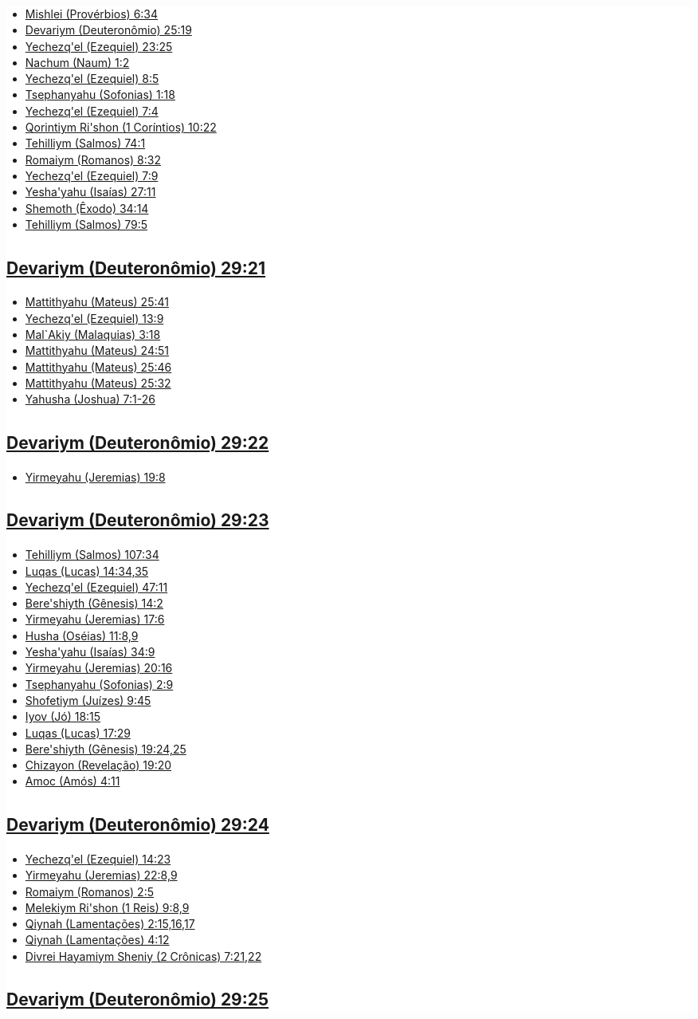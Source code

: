 - [Mishlei (Provérbios) 6:34](https://bible.ozzuu.com/pt_yah/Pro/6#34)
- [Devariym (Deuteronômio) 25:19](https://bible.ozzuu.com/pt_yah/Deu/25#19)
- [Yechezq'el (Ezequiel) 23:25](https://bible.ozzuu.com/pt_yah/Eze/23#25)
- [Nachum (Naum) 1:2](https://bible.ozzuu.com/pt_yah/Nah/1#2)
- [Yechezq'el (Ezequiel) 8:5](https://bible.ozzuu.com/pt_yah/Eze/8#5)
- [Tsephanyahu (Sofonias) 1:18](https://bible.ozzuu.com/pt_yah/Zep/1#18)
- [Yechezq'el (Ezequiel) 7:4](https://bible.ozzuu.com/pt_yah/Eze/7#4)
- [Qorintiym Ri'shon (1 Coríntios) 10:22](https://bible.ozzuu.com/pt_yah/1Co/10#22)
- [Tehilliym (Salmos) 74:1](https://bible.ozzuu.com/pt_yah/Psa/74#1)
- [Romaiym (Romanos) 8:32](https://bible.ozzuu.com/pt_yah/Rom/8#32)
- [Yechezq'el (Ezequiel) 7:9](https://bible.ozzuu.com/pt_yah/Eze/7#9)
- [Yesha'yahu (Isaías) 27:11](https://bible.ozzuu.com/pt_yah/Isa/27#11)
- [Shemoth (Êxodo) 34:14](https://bible.ozzuu.com/pt_yah/Exo/34#14)
- [Tehilliym (Salmos) 79:5](https://bible.ozzuu.com/pt_yah/Psa/79#5)
<h2 id="21"><a href="https://bible.ozzuu.com/pt_yah/Deu/29#21" target="_blank">Devariym (Deuteronômio) 29:21</a></h2>

- [Mattithyahu (Mateus) 25:41](https://bible.ozzuu.com/pt_yah/Mat/25#41)
- [Yechezq'el (Ezequiel) 13:9](https://bible.ozzuu.com/pt_yah/Eze/13#9)
- [Mal`Akiy (Malaquias) 3:18](https://bible.ozzuu.com/pt_yah/Mal/3#18)
- [Mattithyahu (Mateus) 24:51](https://bible.ozzuu.com/pt_yah/Mat/24#51)
- [Mattithyahu (Mateus) 25:46](https://bible.ozzuu.com/pt_yah/Mat/25#46)
- [Mattithyahu (Mateus) 25:32](https://bible.ozzuu.com/pt_yah/Mat/25#32)
- [Yahusha (Joshua) 7:1-26](https://bible.ozzuu.com/pt_yah/Jos/7#1)
<h2 id="22"><a href="https://bible.ozzuu.com/pt_yah/Deu/29#22" target="_blank">Devariym (Deuteronômio) 29:22</a></h2>

- [Yirmeyahu (Jeremias) 19:8](https://bible.ozzuu.com/pt_yah/Jer/19#8)
<h2 id="23"><a href="https://bible.ozzuu.com/pt_yah/Deu/29#23" target="_blank">Devariym (Deuteronômio) 29:23</a></h2>

- [Tehilliym (Salmos) 107:34](https://bible.ozzuu.com/pt_yah/Psa/107#34)
- [Luqas (Lucas) 14:34,35](https://bible.ozzuu.com/pt_yah/Luk/14#34)
- [Yechezq'el (Ezequiel) 47:11](https://bible.ozzuu.com/pt_yah/Eze/47#11)
- [Bere'shiyth (Gênesis) 14:2](https://bible.ozzuu.com/pt_yah/Gen/14#2)
- [Yirmeyahu (Jeremias) 17:6](https://bible.ozzuu.com/pt_yah/Jer/17#6)
- [Husha (Oséias) 11:8,9](https://bible.ozzuu.com/pt_yah/Hos/11#8)
- [Yesha'yahu (Isaías) 34:9](https://bible.ozzuu.com/pt_yah/Isa/34#9)
- [Yirmeyahu (Jeremias) 20:16](https://bible.ozzuu.com/pt_yah/Jer/20#16)
- [Tsephanyahu (Sofonias) 2:9](https://bible.ozzuu.com/pt_yah/Zep/2#9)
- [Shofetiym (Juízes) 9:45](https://bible.ozzuu.com/pt_yah/Jdg/9#45)
- [Iyov (Jó) 18:15](https://bible.ozzuu.com/pt_yah/Job/18#15)
- [Luqas (Lucas) 17:29](https://bible.ozzuu.com/pt_yah/Luk/17#29)
- [Bere'shiyth (Gênesis) 19:24,25](https://bible.ozzuu.com/pt_yah/Gen/19#24)
- [Chizayon (Revelação) 19:20](https://bible.ozzuu.com/pt_yah/Rev/19#20)
- [Amoc (Amós) 4:11](https://bible.ozzuu.com/pt_yah/Am/4#11)
<h2 id="24"><a href="https://bible.ozzuu.com/pt_yah/Deu/29#24" target="_blank">Devariym (Deuteronômio) 29:24</a></h2>

- [Yechezq'el (Ezequiel) 14:23](https://bible.ozzuu.com/pt_yah/Eze/14#23)
- [Yirmeyahu (Jeremias) 22:8,9](https://bible.ozzuu.com/pt_yah/Jer/22#8)
- [Romaiym (Romanos) 2:5](https://bible.ozzuu.com/pt_yah/Rom/2#5)
- [Melekiym Ri'shon (1 Reis) 9:8,9](https://bible.ozzuu.com/pt_yah/1Ki/9#8)
- [Qiynah (Lamentações) 2:15,16,17](https://bible.ozzuu.com/pt_yah/Lam/2#15)
- [Qiynah (Lamentações) 4:12](https://bible.ozzuu.com/pt_yah/Lam/4#12)
- [Divrei Hayamiym Sheniy (2 Crônicas) 7:21,22](https://bible.ozzuu.com/pt_yah/2Ch/7#21)
<h2 id="25"><a href="https://bible.ozzuu.com/pt_yah/Deu/29#25" target="_blank">Devariym (Deuteronômio) 29:25</a></h2>
